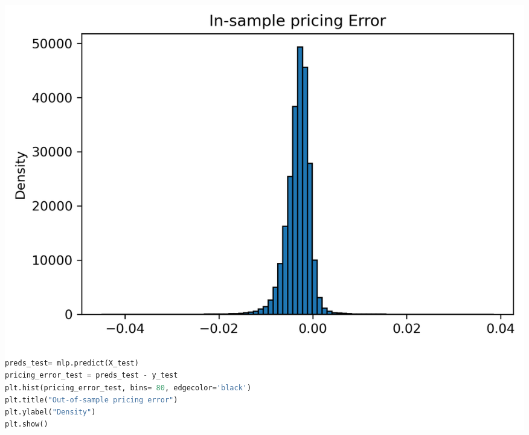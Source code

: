 ![png](output_29_0.png)



```python
preds_test= mlp.predict(X_test)
pricing_error_test = preds_test - y_test
plt.hist(pricing_error_test, bins= 80, edgecolor='black')
plt.title("Out-of-sample pricing error")
plt.ylabel("Density")
plt.show()
```

